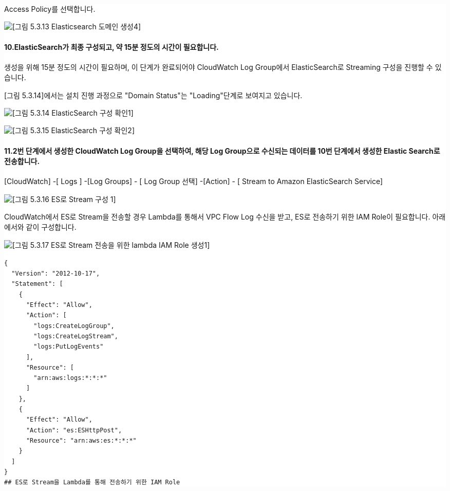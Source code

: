 Access Policy를 선택합니다.

![\[&#xADF8;&#xB9BC; 5.3.13 Elasticsearch &#xB3C4;&#xBA54;&#xC778; &#xC0DD;&#xC131;4\] ](../.gitbook/assets/5.3.14.es_create4.png)

#### 10.ElasticSearch가 최종 구성되고, 약 15분 정도의 시간이 필요합니다.

생성을 위해 15분 정도의 시간이 필요하며, 이 단계가 완료되어야 CloudWatch Log Group에서 ElasticSearch로 Streaming 구성을 진행할 수 있습니다.

\[그림 5.3.14\]에서는 설치 진행 과정으로 "Domain Status"는 "Loading"단계로 보여지고 있습니다.

![\[&#xADF8;&#xB9BC; 5.3.14 ElasticSearch &#xAD6C;&#xC131; &#xD655;&#xC778;1\] ](../.gitbook/assets/5.3.15.es_create5%20%281%29.png)

![\[&#xADF8;&#xB9BC; 5.3.15 ElasticSearch &#xAD6C;&#xC131; &#xD655;&#xC778;2\] ](../.gitbook/assets/5.3.17.es_active.png)

#### 11.2번 단계에서 생성한 CloudWatch Log Group을 선택하여, 해당 Log Group으로 수신되는 데이터를 10번 단계에서 생성한 Elastic Search로 전송합니다.

\[CloudWatch\] -\[ Logs \] -\[Log Groups\] - \[ Log Group 선택\] -\[Action\] - \[ Stream to Amazon ElasticSearch Service\]

![\[&#xADF8;&#xB9BC; 5.3.16 ES&#xB85C; Stream &#xAD6C;&#xC131; 1\] ](../.gitbook/assets/5.3.16.cw_to_es1.png)

CloudWatch에서 ES로 Stream을 전송할 경우 Lambda를 통해서 VPC Flow Log 수신을 받고, ES로 전송하기 위한 IAM Role이 필요합니다. 아래에서와 같이 구성합니다. 

![\[&#xADF8;&#xB9BC; 5.3.17 ES&#xB85C; Stream &#xC804;&#xC1A1;&#xC744; &#xC704;&#xD55C; lambda IAM Role &#xC0DD;&#xC131;1\] ](../.gitbook/assets/5.3.17.lambdarole.png)

```text
{
  "Version": "2012-10-17",
  "Statement": [
    {
      "Effect": "Allow",
      "Action": [
        "logs:CreateLogGroup",
        "logs:CreateLogStream",
        "logs:PutLogEvents"
      ],
      "Resource": [
        "arn:aws:logs:*:*:*"
      ]
    },
    {
      "Effect": "Allow",
      "Action": "es:ESHttpPost",
      "Resource": "arn:aws:es:*:*:*"
    }
  ]
}
## ES로 Stream을 Lambda를 통해 전송하기 위한 IAM Role
```
